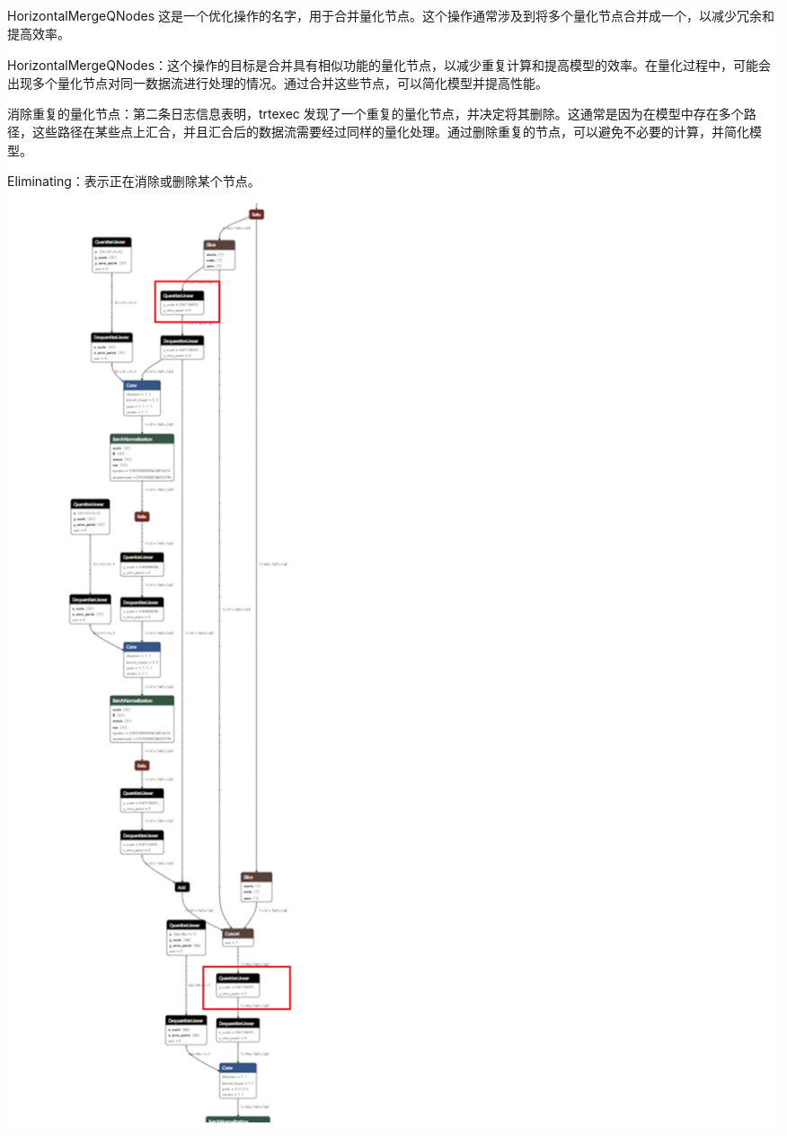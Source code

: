 HorizontalMergeQNodes 这是一个优化操作的名字，用于合并量化节点。这个操作通常涉及到将多个量化节点合并成一个，以减少冗余和提高效率。

HorizontalMergeQNodes：这个操作的目标是合并具有相似功能的量化节点，以减少重复计算和提高模型的效率。在量化过程中，可能会出现多个量化节点对同一数据流进行处理的情况。通过合并这些节点，可以简化模型并提高性能。

消除重复的量化节点：第二条日志信息表明，trtexec 发现了一个重复的量化节点，并决定将其删除。这通常是因为在模型中存在多个路径，这些路径在某些点上汇合，并且汇合后的数据流需要经过同样的量化处理。通过删除重复的节点，可以避免不必要的计算，并简化模型。

Eliminating：表示正在消除或删除某个节点。

![image-20240907193316094](带有QDQ的onnx用trtexec转engine日日志分析/image-20240907193316094.png)

